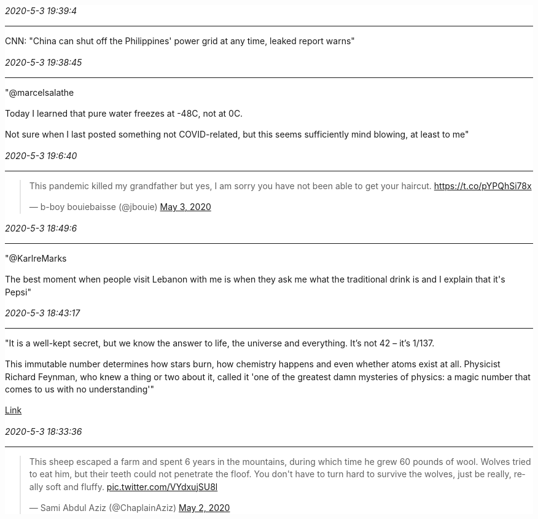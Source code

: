 *2020-5-3 19:39:4*

---

CNN: "China can shut off the Philippines' power grid at any time,
leaked report warns"

*2020-5-3 19:38:45*

---

"@marcelsalathe

Today I learned that pure water freezes at -48C, not at 0C. 

Not sure when I last posted something not COVID-related, but this
seems sufficiently mind blowing, at least to me"

*2020-5-3 19:6:40*

---

<blockquote class="twitter-tweet"><p lang="en" dir="ltr">This pandemic killed my grandfather but yes, I am sorry you have not been able to get your haircut. <a href="https://t.co/pYPQhSi78x">https://t.co/pYPQhSi78x</a></p>&mdash; b-boy bouiebaisse (@jbouie) <a href="https://twitter.com/jbouie/status/1256743817224392706?ref_src=twsrc%5Etfw">May 3, 2020</a></blockquote> <script async src="https://platform.twitter.com/widgets.js" charset="utf-8"></script>

*2020-5-3 18:49:6*

---

"@KarlreMarks

The best moment when people visit Lebanon with me is when they ask me
what the traditional drink is and I explain that it's Pepsi"

*2020-5-3 18:43:17*

---

"It is a well-kept secret, but we know the answer to life, the universe
and everything. It’s not 42 – it’s 1/137.

This immutable number determines how stars burn, how chemistry happens
and even whether atoms exist at all. Physicist Richard Feynman, who
knew a thing or two about it, called it 'one of the greatest damn
mysteries of physics: a magic number that comes to us with no
understanding'"

[Link](https://www.newscientist.com/article/mg24031982-200-theres-a-glitch-at-the-edge-of-the-universe-that-could-remake-physics/)

*2020-5-3 18:33:36*

---

<blockquote class="twitter-tweet"><p lang="en" dir="ltr">This sheep escaped a farm and spent 6 years in the mountains, during which time he grew 60 pounds of wool. Wolves tried to eat him, but their teeth could not penetrate the floof. You don&#39;t have to turn hard to survive the wolves, just be really, really soft and fluffy. <a href="https://t.co/VYdxujSU8l">pic.twitter.com/VYdxujSU8l</a></p>&mdash; Sami Abdul Aziz (@ChaplainAziz) <a href="https://twitter.com/ChaplainAziz/status/1256585867654828032?ref_src=twsrc%5Etfw">May 2, 2020</a></blockquote> <script async src="https://platform.twitter.com/widgets.js" charset="utf-8"></script>
